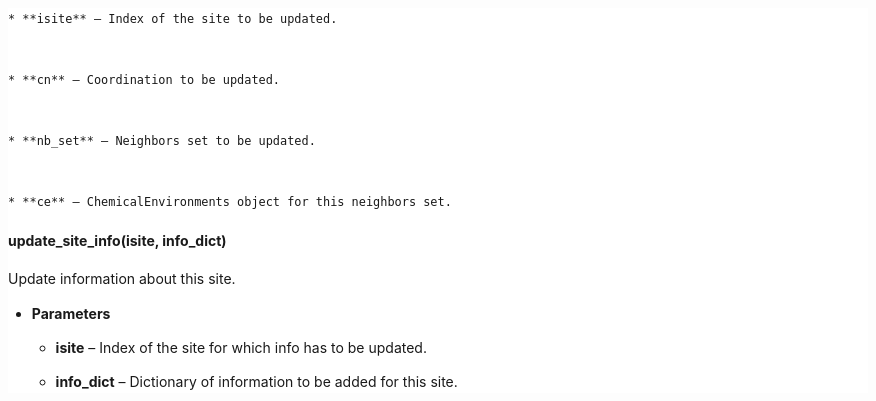 
    * **isite** – Index of the site to be updated.


    * **cn** – Coordination to be updated.


    * **nb_set** – Neighbors set to be updated.


    * **ce** – ChemicalEnvironments object for this neighbors set.



#### update_site_info(isite, info_dict)
Update information about this site.


* **Parameters**


    * **isite** – Index of the site for which info has to be updated.


    * **info_dict** – Dictionary of information to be added for this site.